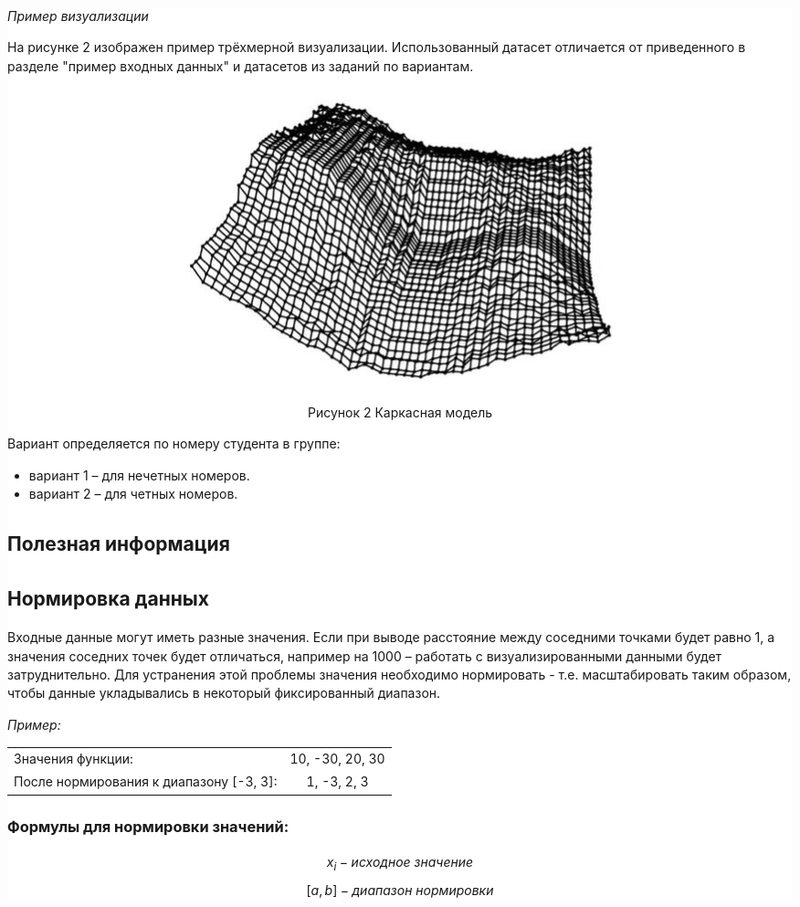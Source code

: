 
*Пример визуализации*

На рисунке 2 изображен пример трёхмерной визуализации. Использованный датасет отличается от приведенного в разделе "пример входных данных" и датасетов из заданий по вариантам.

<div align="center">
  <img src="images/wireframe_model.png"/>
  <p>Рисунок 2 Каркасная модель</p>
</div>

Вариант определяется по номеру студента в группе:

* вариант 1 – для нечетных номеров.
* вариант 2 – для четных номеров. 

## Полезная информация
## Нормировка данных

Входные данные могут иметь разные значения. Если при выводе расстояние между соседними точками будет равно 1, а значения соседних точек будет отличаться, например на 1000 – работать с визуализированными данными будет затруднительно. Для устранения этой проблемы значения необходимо нормировать - т.е. масштабировать таким образом, чтобы данные укладывались в некоторый фиксированный диапазон.

*Пример:*

|                                   |         |
|-------------------------------------------|:---------------:|
|  Значения функции:                        | 10, -30, 20, 30 |
|  После нормирования к диапазону [-3, 3]:  |   1, -3, 2, 3   |

### Формулы для нормировки значений:

$$
x_i - исходное~значение
$$
$$
[a, b] - диапазон~нормировки 
$$
